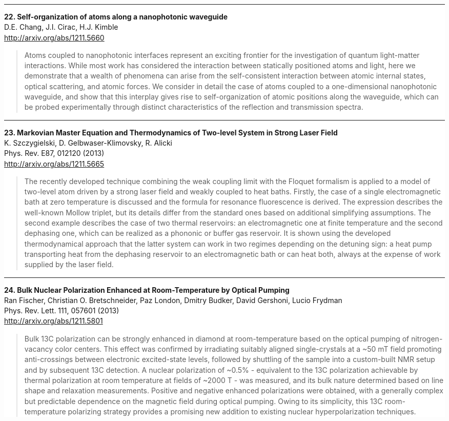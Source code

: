 ------

**22.    Self-organization of atoms along a nanophotonic waveguide**  
D.E. Chang, J.I. Cirac, H.J. Kimble  
http://arxiv.org/abs/1211.5660  
<blockquote>
<p>
Atoms coupled to nanophotonic interfaces represent an exciting frontier for the investigation of quantum light-matter interactions. While most work has considered the interaction between statically positioned atoms and light, here we demonstrate that a wealth of phenomena can arise from the self-consistent interaction between atomic internal states, optical scattering, and atomic forces. We consider in detail the case of atoms coupled to a one-dimensional nanophotonic waveguide, and show that this interplay gives rise to self-organization of atomic positions along the waveguide, which can be probed experimentally through distinct characteristics of the reflection and transmission spectra.
</p>
</blockquote>

------

**23.    Markovian Master Equation and Thermodynamics of Two-level System in Strong Laser Field**  
K. Szczygielski, D. Gelbwaser-Klimovsky, R. Alicki  
Phys. Rev. E87, 012120 (2013)  
http://arxiv.org/abs/1211.5665  
<blockquote>
<p>
The recently developed technique combining the weak coupling limit with the Floquet formalism is applied to a model of two-level atom driven by a strong laser field and weakly coupled to heat baths. Firstly, the case of a single electromagnetic bath at zero temperature is discussed and the formula for resonance fluorescence is derived. The expression describes the well-known Mollow triplet, but its details differ from the standard ones based on additional simplifying assumptions. The second example describes the case of two thermal reservoirs: an electromagnetic one at finite temperature and the second dephasing one, which can be realized as a phononic or buffer gas reservoir. It is shown using the developed thermodynamical approach that the latter system can work in two regimes depending on the detuning sign: a heat pump transporting heat from the dephasing reservoir to an electromagnetic bath or can heat both, always at the expense of work supplied by the laser field.
</p>
</blockquote>

------

**24.    Bulk Nuclear Polarization Enhanced at Room-Temperature by Optical Pumping**  
Ran Fischer, Christian O. Bretschneider, Paz London, Dmitry Budker, David Gershoni, Lucio Frydman  
Phys. Rev. Lett. 111, 057601 (2013)  
http://arxiv.org/abs/1211.5801  
<blockquote>
<p>
Bulk 13C polarization can be strongly enhanced in diamond at room-temperature based on the optical pumping of nitrogen-vacancy color centers. This effect was confirmed by irradiating suitably aligned single-crystals at a ~50 mT field promoting anti-crossings between electronic excited-state levels, followed by shuttling of the sample into a custom-built NMR setup and by subsequent 13C detection. A nuclear polarization of ~0.5% - equivalent to the 13C polarization achievable by thermal polarization at room temperature at fields of ~2000 T - was measured, and its bulk nature determined based on line shape and relaxation measurements. Positive and negative enhanced polarizations were obtained, with a generally complex but predictable dependence on the magnetic field during optical pumping. Owing to its simplicity, this 13C room-temperature polarizing strategy provides a promising new addition to existing nuclear hyperpolarization techniques.
</p>
</blockquote>
